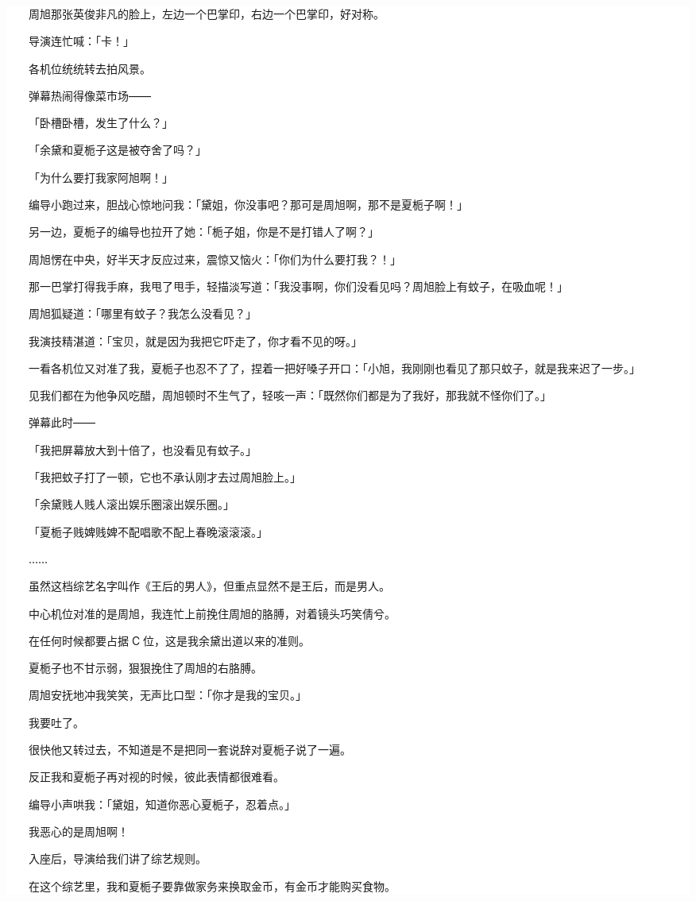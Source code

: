 &emsp;&emsp;周旭那张英俊非凡的脸上，左边一个巴掌印，右边一个巴掌印，好对称。  
  
&emsp;&emsp;导演连忙喊：「卡！」  
  
&emsp;&emsp;各机位统统转去拍风景。  
  
&emsp;&emsp;弹幕热闹得像菜市场——  
  
&emsp;&emsp;「卧槽卧槽，发生了什么？」  
  
&emsp;&emsp;「余黛和夏栀子这是被夺舍了吗？」  
  
&emsp;&emsp;「为什么要打我家阿旭啊！」  
  
&emsp;&emsp;编导小跑过来，胆战心惊地问我：「黛姐，你没事吧？那可是周旭啊，那不是夏栀子啊！」  
  
&emsp;&emsp;另一边，夏栀子的编导也拉开了她：「栀子姐，你是不是打错人了啊？」  
  
&emsp;&emsp;周旭愣在中央，好半天才反应过来，震惊又恼火：「你们为什么要打我？！」  
  
&emsp;&emsp;那一巴掌打得我手麻，我甩了甩手，轻描淡写道：「我没事啊，你们没看见吗？周旭脸上有蚊子，在吸血呢！」  
  
&emsp;&emsp;周旭狐疑道：「哪里有蚊子？我怎么没看见？」  
  
&emsp;&emsp;我演技精湛道：「宝贝，就是因为我把它吓走了，你才看不见的呀。」  
  
&emsp;&emsp;一看各机位又对准了我，夏栀子也忍不了了，捏着一把好嗓子开口：「小旭，我刚刚也看见了那只蚊子，就是我来迟了一步。」  
  
&emsp;&emsp;见我们都在为他争风吃醋，周旭顿时不生气了，轻咳一声：「既然你们都是为了我好，那我就不怪你们了。」  
  
&emsp;&emsp;弹幕此时——  
  
&emsp;&emsp;「我把屏幕放大到十倍了，也没看见有蚊子。」  
  
&emsp;&emsp;「我把蚊子打了一顿，它也不承认刚才去过周旭脸上。」  
  
&emsp;&emsp;「余黛贱人贱人滚出娱乐圈滚出娱乐圈。」  
  
&emsp;&emsp;「夏栀子贱婢贱婢不配唱歌不配上春晚滚滚滚。」  
  
&emsp;&emsp;……  
  
&emsp;&emsp;虽然这档综艺名字叫作《王后的男人》，但重点显然不是王后，而是男人。  
  
&emsp;&emsp;中心机位对准的是周旭，我连忙上前挽住周旭的胳膊，对着镜头巧笑倩兮。  
  
&emsp;&emsp;在任何时候都要占据 C 位，这是我余黛出道以来的准则。  
  
&emsp;&emsp;夏栀子也不甘示弱，狠狠挽住了周旭的右胳膊。  
  
&emsp;&emsp;周旭安抚地冲我笑笑，无声比口型：「你才是我的宝贝。」  
  
&emsp;&emsp;我要吐了。  
  
&emsp;&emsp;很快他又转过去，不知道是不是把同一套说辞对夏栀子说了一遍。  
  
&emsp;&emsp;反正我和夏栀子再对视的时候，彼此表情都很难看。  
  
&emsp;&emsp;编导小声哄我：「黛姐，知道你恶心夏栀子，忍着点。」  
  
&emsp;&emsp;我恶心的是周旭啊！  
  
&emsp;&emsp;入座后，导演给我们讲了综艺规则。  
  
&emsp;&emsp;在这个综艺里，我和夏栀子要靠做家务来换取金币，有金币才能购买食物。  
  